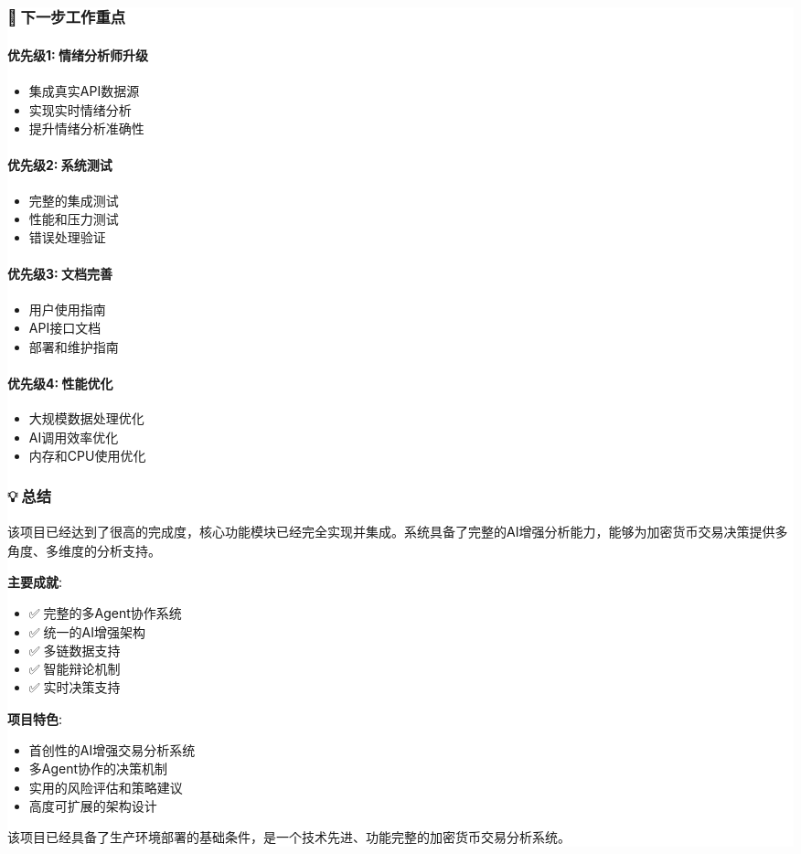 ### 🔮 下一步工作重点

#### 优先级1: 情绪分析师升级
- 集成真实API数据源
- 实现实时情绪分析
- 提升情绪分析准确性

#### 优先级2: 系统测试
- 完整的集成测试
- 性能和压力测试
- 错误处理验证

#### 优先级3: 文档完善
- 用户使用指南
- API接口文档
- 部署和维护指南

#### 优先级4: 性能优化
- 大规模数据处理优化
- AI调用效率优化
- 内存和CPU使用优化

### 💡 总结

该项目已经达到了很高的完成度，核心功能模块已经完全实现并集成。系统具备了完整的AI增强分析能力，能够为加密货币交易决策提供多角度、多维度的分析支持。

**主要成就**:
- ✅ 完整的多Agent协作系统
- ✅ 统一的AI增强架构
- ✅ 多链数据支持
- ✅ 智能辩论机制
- ✅ 实时决策支持

**项目特色**:
- 首创性的AI增强交易分析系统
- 多Agent协作的决策机制
- 实用的风险评估和策略建议
- 高度可扩展的架构设计

该项目已经具备了生产环境部署的基础条件，是一个技术先进、功能完整的加密货币交易分析系统。
